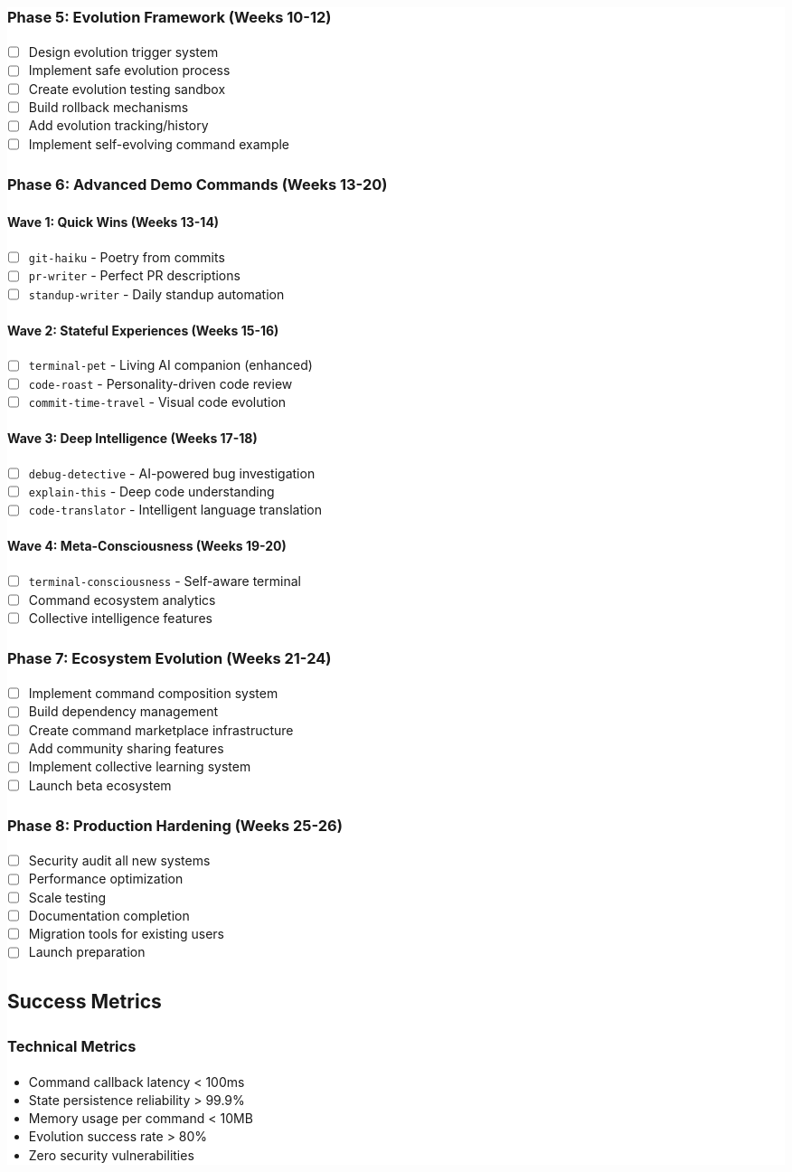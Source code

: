 ### Phase 5: Evolution Framework (Weeks 10-12)
- [ ] Design evolution trigger system
- [ ] Implement safe evolution process
- [ ] Create evolution testing sandbox
- [ ] Build rollback mechanisms
- [ ] Add evolution tracking/history
- [ ] Implement self-evolving command example

### Phase 6: Advanced Demo Commands (Weeks 13-20)

#### Wave 1: Quick Wins (Weeks 13-14)
- [ ] `git-haiku` - Poetry from commits
- [ ] `pr-writer` - Perfect PR descriptions
- [ ] `standup-writer` - Daily standup automation

#### Wave 2: Stateful Experiences (Weeks 15-16)
- [ ] `terminal-pet` - Living AI companion (enhanced)
- [ ] `code-roast` - Personality-driven code review
- [ ] `commit-time-travel` - Visual code evolution

#### Wave 3: Deep Intelligence (Weeks 17-18)
- [ ] `debug-detective` - AI-powered bug investigation
- [ ] `explain-this` - Deep code understanding
- [ ] `code-translator` - Intelligent language translation

#### Wave 4: Meta-Consciousness (Weeks 19-20)
- [ ] `terminal-consciousness` - Self-aware terminal
- [ ] Command ecosystem analytics
- [ ] Collective intelligence features

### Phase 7: Ecosystem Evolution (Weeks 21-24)
- [ ] Implement command composition system
- [ ] Build dependency management
- [ ] Create command marketplace infrastructure
- [ ] Add community sharing features
- [ ] Implement collective learning system
- [ ] Launch beta ecosystem

### Phase 8: Production Hardening (Weeks 25-26)
- [ ] Security audit all new systems
- [ ] Performance optimization
- [ ] Scale testing
- [ ] Documentation completion
- [ ] Migration tools for existing users
- [ ] Launch preparation

## Success Metrics

### Technical Metrics
- Command callback latency < 100ms
- State persistence reliability > 99.9%
- Memory usage per command < 10MB
- Evolution success rate > 80%
- Zero security vulnerabilities
